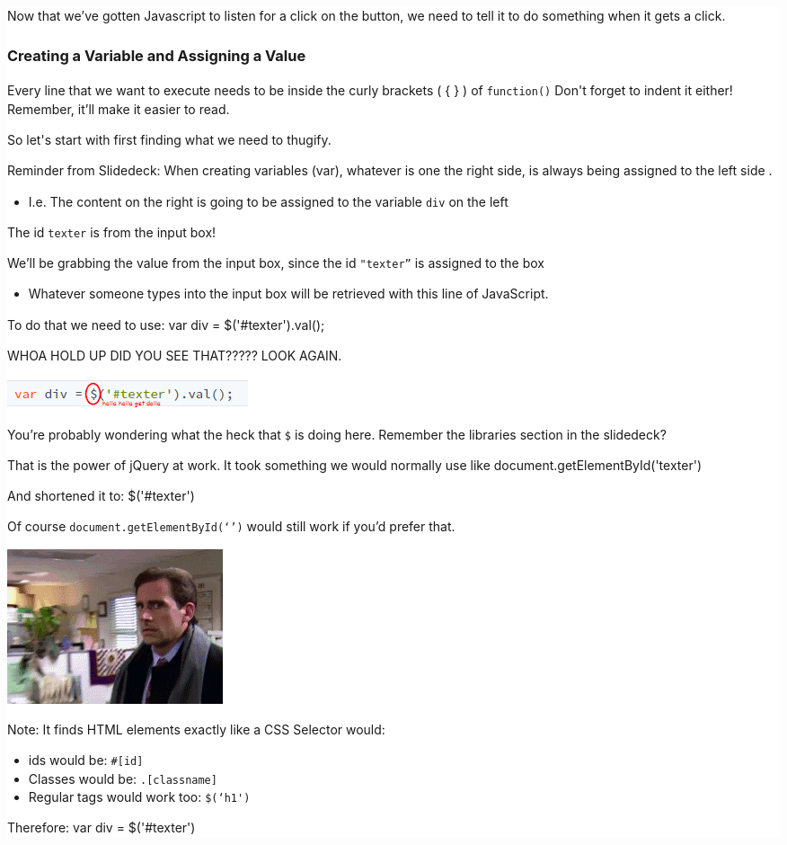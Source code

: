 Now that we’ve gotten Javascript to listen for a click on the button, we need to tell it to do something when it gets a click.

### Creating a Variable and Assigning a Value
Every line that we want to execute needs to be inside the curly brackets ( { } ) of `function()`
Don't forget to indent it either! Remember, it’ll make it easier to read.

So let's start with first finding what we need to thugify.

Reminder from Slidedeck: When creating variables (var), whatever is one the right side, is always being assigned to the left side .
- I.e. The content on the right is going to be assigned to the variable `div` on the left

The id `texter` is from the input box!

We’ll be grabbing the value from the input box, since the id `"texter”` is assigned to the box
- Whatever someone types into the input box will be retrieved with this line of JavaScript.

To do that we need to use:
    var div = $('#texter').val();

WHOA HOLD UP DID YOU SEE THAT?????
LOOK AGAIN.

![Screenshot](img/screenshot2.png)

You’re probably wondering what the heck that `$` is doing here. Remember the libraries section in the slidedeck?

That is the power of jQuery at work. It took something we would normally use like
    document.getElementById('texter')

And shortened it to:
    $('#texter')

Of course `document.getElementById(‘’)` would still work if you’d prefer that.

![Michael Scott](img/michael.gif)

Note: It finds HTML elements exactly like a CSS Selector would:
- ids would be: `#[id]`
- Classes would be: `.[classname]`
- Regular tags would work too: `$(‘h1')`

Therefore:
        var div = $('#texter')

